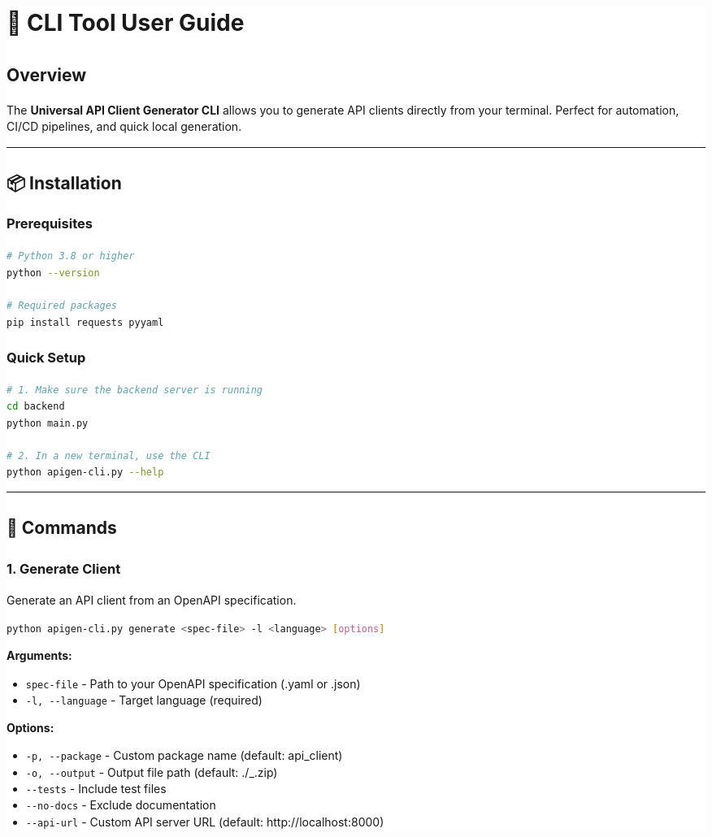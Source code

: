 # 🚀 CLI Tool User Guide

## Overview

The **Universal API Client Generator CLI** allows you to generate API clients directly from your terminal. Perfect for automation, CI/CD pipelines, and quick local generation.

---

## 📦 Installation

### Prerequisites

```bash
# Python 3.8 or higher
python --version

# Required packages
pip install requests pyyaml
```

### Quick Setup

```bash
# 1. Make sure the backend server is running
cd backend
python main.py

# 2. In a new terminal, use the CLI
python apigen-cli.py --help
```

---

## 🎯 Commands

### 1. Generate Client

Generate an API client from an OpenAPI specification.

```bash
python apigen-cli.py generate <spec-file> -l <language> [options]
```

**Arguments:**
- `spec-file` - Path to your OpenAPI specification (.yaml or .json)
- `-l, --language` - Target language (required)

**Options:**
- `-p, --package` - Custom package name (default: api_client)
- `-o, --output` - Output file path (default: ./<package>_<lang>.zip)
- `--tests` - Include test files
- `--no-docs` - Exclude documentation
- `--api-url` - Custom API server URL (default: http://localhost:8000)
